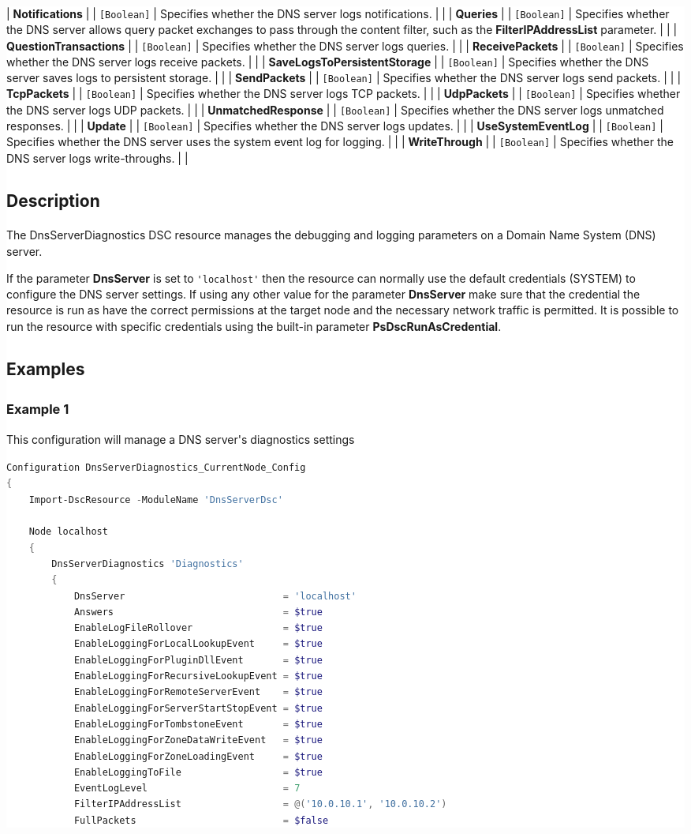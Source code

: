 | **Notifications**                        |            | `[Boolean]`       | Specifies whether the DNS server logs notifications.                                                                                                                                                             |                |
| **Queries**                              |            | `[Boolean]`       | Specifies whether the DNS server allows query packet exchanges to pass through the content filter, such as the **FilterIPAddressList** parameter.                                                                |                |
| **QuestionTransactions**                 |            | `[Boolean]`       | Specifies whether the DNS server logs queries.                                                                                                                                                                   |                |
| **ReceivePackets**                       |            | `[Boolean]`       | Specifies whether the DNS server logs receive packets.                                                                                                                                                           |                |
| **SaveLogsToPersistentStorage**          |            | `[Boolean]`       | Specifies whether the DNS server saves logs to persistent storage.                                                                                                                                               |                |
| **SendPackets**                          |            | `[Boolean]`       | Specifies whether the DNS server logs send packets.                                                                                                                                                              |                |
| **TcpPackets**                           |            | `[Boolean]`       | Specifies whether the DNS server logs TCP packets.                                                                                                                                                               |                |
| **UdpPackets**                           |            | `[Boolean]`       | Specifies whether the DNS server logs UDP packets.                                                                                                                                                               |                |
| **UnmatchedResponse**                    |            | `[Boolean]`       | Specifies whether the DNS server logs unmatched responses.                                                                                                                                                       |                |
| **Update**                               |            | `[Boolean]`       | Specifies whether the DNS server logs updates.                                                                                                                                                                   |                |
| **UseSystemEventLog**                    |            | `[Boolean]`       | Specifies whether the DNS server uses the system event log for logging.                                                                                                                                          |                |
| **WriteThrough**                         |            | `[Boolean]`       | Specifies whether the DNS server logs write-throughs.                                                                                                                                                            |                |

## Description

The DnsServerDiagnostics DSC resource manages the debugging and logging
parameters on a Domain Name System (DNS) server.

If the parameter **DnsServer** is set to `'localhost'` then the resource
can normally use the default credentials (SYSTEM) to configure the DNS server
settings. If using any other value for the parameter **DnsServer** make sure
that the credential the resource is run as have the correct permissions
at the target node and the necessary network traffic is permitted.
It is possible to run the resource with specific credentials using the
built-in parameter **PsDscRunAsCredential**.

## Examples

### Example 1

This configuration will manage a DNS server's diagnostics settings

```powershell
Configuration DnsServerDiagnostics_CurrentNode_Config
{
    Import-DscResource -ModuleName 'DnsServerDsc'

    Node localhost
    {
        DnsServerDiagnostics 'Diagnostics'
        {
            DnsServer                            = 'localhost'
            Answers                              = $true
            EnableLogFileRollover                = $true
            EnableLoggingForLocalLookupEvent     = $true
            EnableLoggingForPluginDllEvent       = $true
            EnableLoggingForRecursiveLookupEvent = $true
            EnableLoggingForRemoteServerEvent    = $true
            EnableLoggingForServerStartStopEvent = $true
            EnableLoggingForTombstoneEvent       = $true
            EnableLoggingForZoneDataWriteEvent   = $true
            EnableLoggingForZoneLoadingEvent     = $true
            EnableLoggingToFile                  = $true
            EventLogLevel                        = 7
            FilterIPAddressList                  = @('10.0.10.1', '10.0.10.2')
            FullPackets                          = $false
```